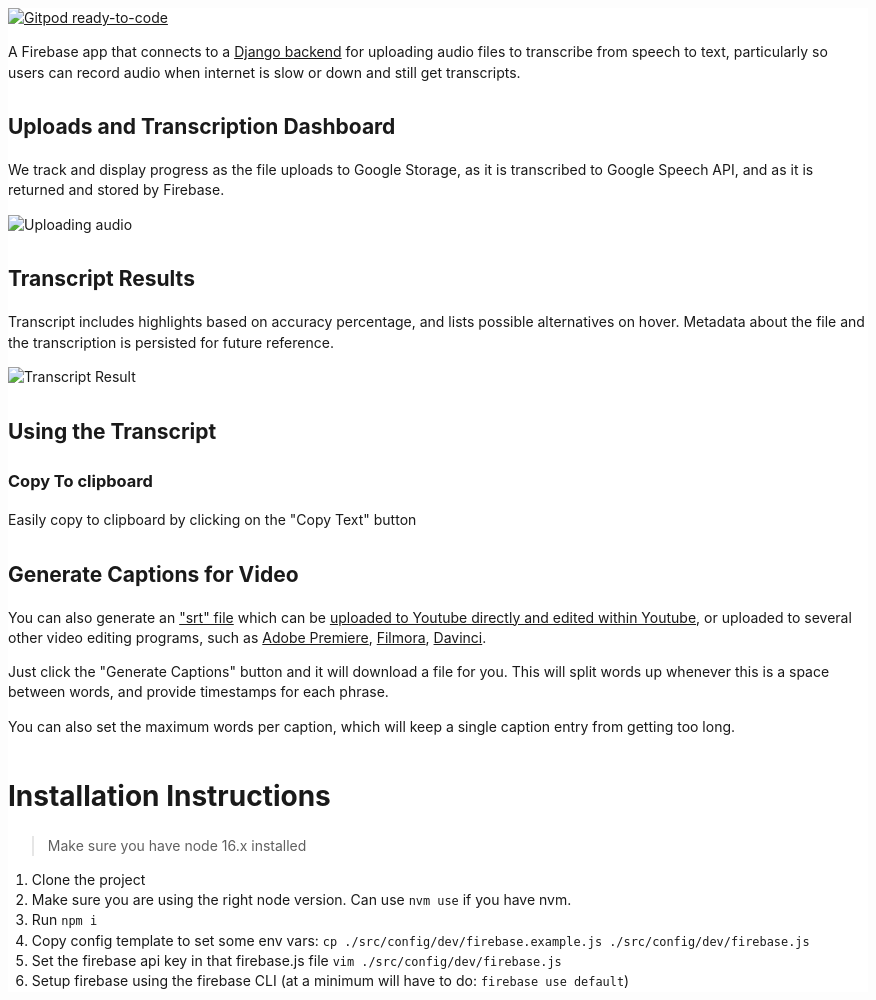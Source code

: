 [![Gitpod ready-to-code](https://img.shields.io/badge/Gitpod-ready--to--code-blue?logo=gitpod)](https://gitpod.io/#https://github.com/RyanQuey/khmer_speech_to_text)

A Firebase app that connects to a [Django backend](https://github.com/RyanQuey/python-heroku-khmer-speech-to-text) for uploading audio files to transcribe from speech to text, particularly so users can record audio when internet is slow or down and still get transcripts.

## Uploads and Transcription Dashboard
We track and display progress as the file uploads to Google Storage, as it is transcribed to Google Speech API, and as it is returned and stored by Firebase.

![Uploading audio](https://github.com/RyanQuey/python-heroku-khmer-speech-to-text/raw/master/screenshots/uploading-audio-file.png)

## Transcript Results
Transcript includes highlights based on accuracy percentage, and lists possible alternatives on hover. Metadata about the file and the transcription is persisted for future reference.

![Transcript Result](https://github.com/RyanQuey/python-heroku-khmer-speech-to-text/raw/master/screenshots/transcript-result.png)

## Using the Transcript
### Copy To clipboard 
Easily copy to clipboard by clicking on the "Copy Text" button

## Generate Captions for Video
You can also generate an ["srt" file](https://blog.hubspot.com/marketing/srt-file) which can be [uploaded to Youtube directly and edited within Youtube](https://support.google.com/youtube/answer/2734796?hl=en), or uploaded to several other video editing programs, such as [Adobe Premiere](https://www.rev.com/blog/how-to-upload-captions-and-subtitles-in-adobe-premiere-pro-and-amazon-direct), [Filmora](https://www.rev.com/blog/resources/how-to-add-captions-and-subtitles-in-filmora9), [Davinci](https://www.rev.com/blog/how-to-add-captions-and-subtitles-to-davinci-resolve-studio).

Just click the "Generate Captions" button and it will download a file for you. This will split words up whenever this is a space between words, and provide timestamps for each phrase. 

You can also set the maximum words per caption, which will keep a single caption entry from getting too long.

# Installation Instructions

> Make sure you have node 16.x installed

1. Clone the project
2. Make sure you are using the right node version. Can use `nvm use` if you have nvm.
3. Run `npm i`
4. Copy config template to set some env vars: `cp ./src/config/dev/firebase.example.js ./src/config/dev/firebase.js` 
5. Set the firebase api key in that firebase.js file `vim ./src/config/dev/firebase.js`
6. Setup firebase using the firebase CLI (at a minimum will have to do: `firebase use default`)
